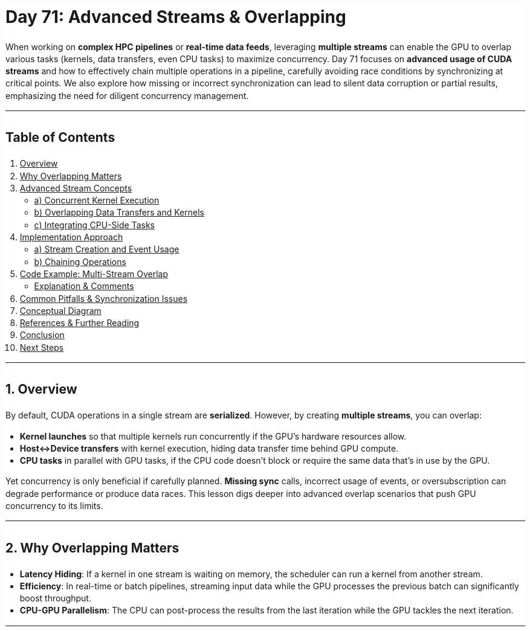 # Day 71: Advanced Streams & Overlapping

When working on **complex HPC pipelines** or **real-time data feeds**, leveraging **multiple streams** can enable the GPU to overlap various tasks (kernels, data transfers, even CPU tasks) to maximize concurrency. Day 71 focuses on **advanced usage of CUDA streams** and how to effectively chain multiple operations in a pipeline, carefully avoiding race conditions by synchronizing at critical points. We also explore how missing or incorrect synchronization can lead to silent data corruption or partial results, emphasizing the need for diligent concurrency management.

---

## Table of Contents
1. [Overview](#1-overview)  
2. [Why Overlapping Matters](#2-why-overlapping-matters)  
3. [Advanced Stream Concepts](#3-advanced-stream-concepts)  
   - [a) Concurrent Kernel Execution](#a-concurrent-kernel-execution)  
   - [b) Overlapping Data Transfers and Kernels](#b-overlapping-data-transfers-and-kernels)  
   - [c) Integrating CPU-Side Tasks](#c-integrating-cpu-side-tasks)  
4. [Implementation Approach](#4-implementation-approach)  
   - [a) Stream Creation and Event Usage](#a-stream-creation-and-event-usage)  
   - [b) Chaining Operations](#b-chaining-operations)  
5. [Code Example: Multi-Stream Overlap](#5-code-example-multi-stream-overlap)  
   - [Explanation & Comments](#explanation--comments)  
6. [Common Pitfalls & Synchronization Issues](#6-common-pitfalls--synchronization-issues)  
7. [Conceptual Diagram](#7-conceptual-diagram)  
8. [References & Further Reading](#8-references--further-reading)  
9. [Conclusion](#9-conclusion)  
10. [Next Steps](#10-next-steps)

---

## 1. Overview

By default, CUDA operations in a single stream are **serialized**. However, by creating **multiple streams**, you can overlap:
- **Kernel launches** so that multiple kernels run concurrently if the GPU’s hardware resources allow.
- **Host↔Device transfers** with kernel execution, hiding data transfer time behind GPU compute.
- **CPU tasks** in parallel with GPU tasks, if the CPU code doesn’t block or require the same data that’s in use by the GPU.

Yet concurrency is only beneficial if carefully planned. **Missing sync** calls, incorrect usage of events, or oversubscription can degrade performance or produce data races. This lesson digs deeper into advanced overlap scenarios that push GPU concurrency to its limits.

---

## 2. Why Overlapping Matters

- **Latency Hiding**: If a kernel in one stream is waiting on memory, the scheduler can run a kernel from another stream.  
- **Efficiency**: In real-time or batch pipelines, streaming input data while the GPU processes the previous batch can significantly boost throughput.  
- **CPU-GPU Parallelism**: The CPU can post-process the results from the last iteration while the GPU tackles the next iteration.

---